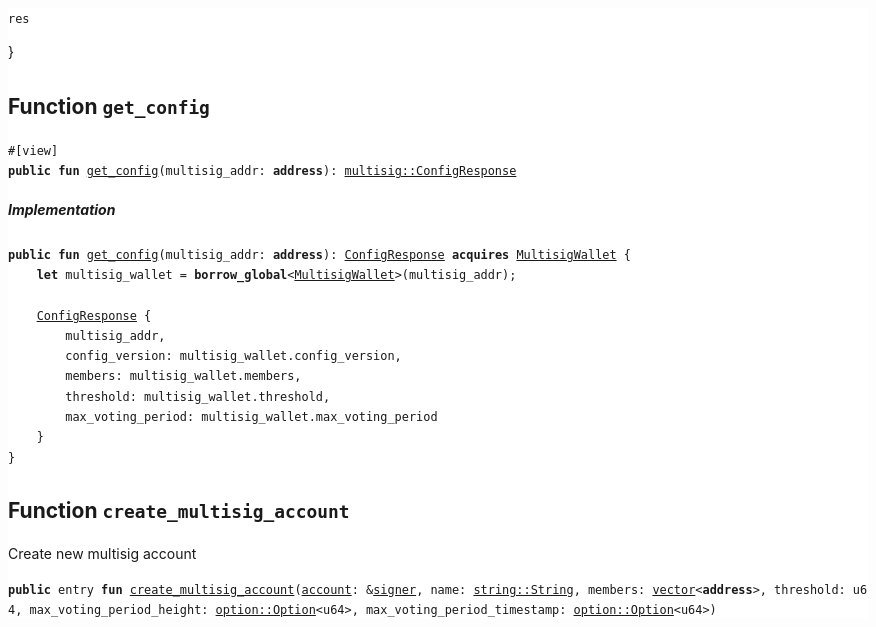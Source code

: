     res
}
</code></pre>



<a id="0x1_multisig_get_config"></a>

## Function `get_config`



<pre><code>#[view]
<b>public</b> <b>fun</b> <a href="multisig.md#0x1_multisig_get_config">get_config</a>(multisig_addr: <b>address</b>): <a href="multisig.md#0x1_multisig_ConfigResponse">multisig::ConfigResponse</a>
</code></pre>



##### Implementation


<pre><code><b>public</b> <b>fun</b> <a href="multisig.md#0x1_multisig_get_config">get_config</a>(multisig_addr: <b>address</b>): <a href="multisig.md#0x1_multisig_ConfigResponse">ConfigResponse</a> <b>acquires</b> <a href="multisig.md#0x1_multisig_MultisigWallet">MultisigWallet</a> {
    <b>let</b> multisig_wallet = <b>borrow_global</b>&lt;<a href="multisig.md#0x1_multisig_MultisigWallet">MultisigWallet</a>&gt;(multisig_addr);

    <a href="multisig.md#0x1_multisig_ConfigResponse">ConfigResponse</a> {
        multisig_addr,
        config_version: multisig_wallet.config_version,
        members: multisig_wallet.members,
        threshold: multisig_wallet.threshold,
        max_voting_period: multisig_wallet.max_voting_period
    }
}
</code></pre>



<a id="0x1_multisig_create_multisig_account"></a>

## Function `create_multisig_account`

Create new multisig account


<pre><code><b>public</b> entry <b>fun</b> <a href="multisig.md#0x1_multisig_create_multisig_account">create_multisig_account</a>(<a href="account.md#0x1_account">account</a>: &<a href="../../move_nursery/../move_stdlib/doc/signer.md#0x1_signer">signer</a>, name: <a href="../../move_nursery/../move_stdlib/doc/string.md#0x1_string_String">string::String</a>, members: <a href="../../move_nursery/../move_stdlib/doc/vector.md#0x1_vector">vector</a>&lt;<b>address</b>&gt;, threshold: u64, max_voting_period_height: <a href="../../move_nursery/../move_stdlib/doc/option.md#0x1_option_Option">option::Option</a>&lt;u64&gt;, max_voting_period_timestamp: <a href="../../move_nursery/../move_stdlib/doc/option.md#0x1_option_Option">option::Option</a>&lt;u64&gt;)
</code></pre>

